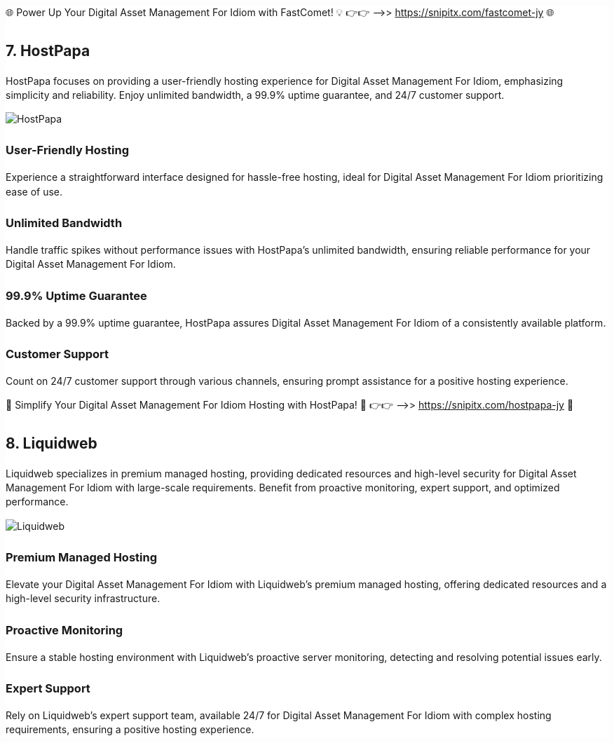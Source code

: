 🌐 Power Up Your Digital Asset Management For Idiom with FastComet! 💡
👉👉 -->> https://snipitx.com/fastcomet-jy 🌐

## 7. HostPapa

HostPapa focuses on providing a user-friendly hosting experience for Digital Asset Management For Idiom, emphasizing simplicity and reliability. Enjoy unlimited bandwidth, a 99.9% uptime guarantee, and 24/7 customer support.

![HostPapa](https://i.imgur.com/ouDTkvl.jpeg "HostPapa Hosting")

### User-Friendly Hosting
Experience a straightforward interface designed for hassle-free hosting, ideal for Digital Asset Management For Idiom prioritizing ease of use.

### Unlimited Bandwidth
Handle traffic spikes without performance issues with HostPapa’s unlimited bandwidth, ensuring reliable performance for your Digital Asset Management For Idiom.

### 99.9% Uptime Guarantee
Backed by a 99.9% uptime guarantee, HostPapa assures Digital Asset Management For Idiom of a consistently available platform.

### Customer Support
Count on 24/7 customer support through various channels, ensuring prompt assistance for a positive hosting experience.

🌈 Simplify Your Digital Asset Management For Idiom Hosting with HostPapa! 🚀
👉👉 -->> https://snipitx.com/hostpapa-jy 🚀

## 8. Liquidweb

Liquidweb specializes in premium managed hosting, providing dedicated resources and high-level security for Digital Asset Management For Idiom with large-scale requirements. Benefit from proactive monitoring, expert support, and optimized performance.

![Liquidweb](https://i.imgur.com/4IvT9SC.jpeg "Liquidweb Hosting")

### Premium Managed Hosting
Elevate your Digital Asset Management For Idiom with Liquidweb’s premium managed hosting, offering dedicated resources and a high-level security infrastructure.

### Proactive Monitoring
Ensure a stable hosting environment with Liquidweb’s proactive server monitoring, detecting and resolving potential issues early.

### Expert Support
Rely on Liquidweb’s expert support team, available 24/7 for Digital Asset Management For Idiom with complex hosting requirements, ensuring a positive hosting experience.

